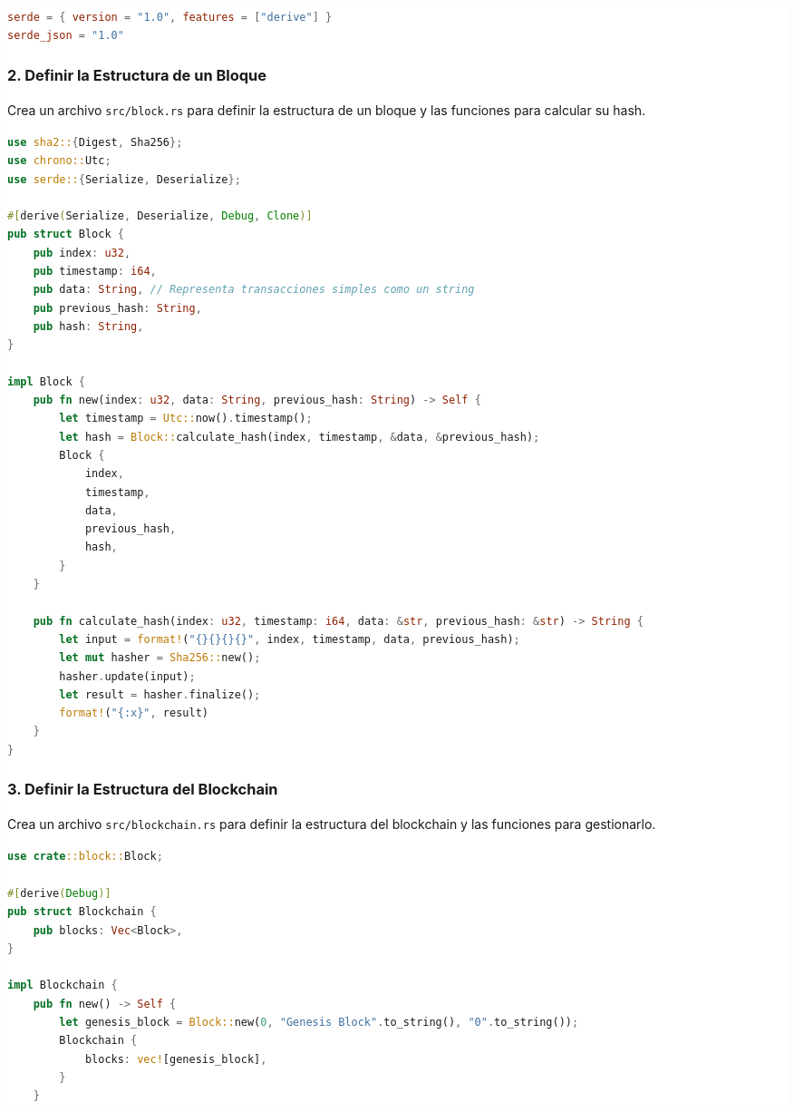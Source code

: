   ```toml
   serde = { version = "1.0", features = ["derive"] }
   serde_json = "1.0"
   ```

### 2. Definir la Estructura de un Bloque
Crea un archivo `src/block.rs` para definir la estructura de un bloque y las funciones para calcular su hash.

```rust
use sha2::{Digest, Sha256};
use chrono::Utc;
use serde::{Serialize, Deserialize};

#[derive(Serialize, Deserialize, Debug, Clone)]
pub struct Block {
    pub index: u32,
    pub timestamp: i64,
    pub data: String, // Representa transacciones simples como un string
    pub previous_hash: String,
    pub hash: String,
}

impl Block {
    pub fn new(index: u32, data: String, previous_hash: String) -> Self {
        let timestamp = Utc::now().timestamp();
        let hash = Block::calculate_hash(index, timestamp, &data, &previous_hash);
        Block {
            index,
            timestamp,
            data,
            previous_hash,
            hash,
        }
    }

    pub fn calculate_hash(index: u32, timestamp: i64, data: &str, previous_hash: &str) -> String {
        let input = format!("{}{}{}{}", index, timestamp, data, previous_hash);
        let mut hasher = Sha256::new();
        hasher.update(input);
        let result = hasher.finalize();
        format!("{:x}", result)
    }
}
```

### 3. Definir la Estructura del Blockchain
Crea un archivo `src/blockchain.rs` para definir la estructura del blockchain y las funciones para gestionarlo.

```rust
use crate::block::Block;

#[derive(Debug)]
pub struct Blockchain {
    pub blocks: Vec<Block>,
}

impl Blockchain {
    pub fn new() -> Self {
        let genesis_block = Block::new(0, "Genesis Block".to_string(), "0".to_string());
        Blockchain {
            blocks: vec![genesis_block],
        }
    }
```
